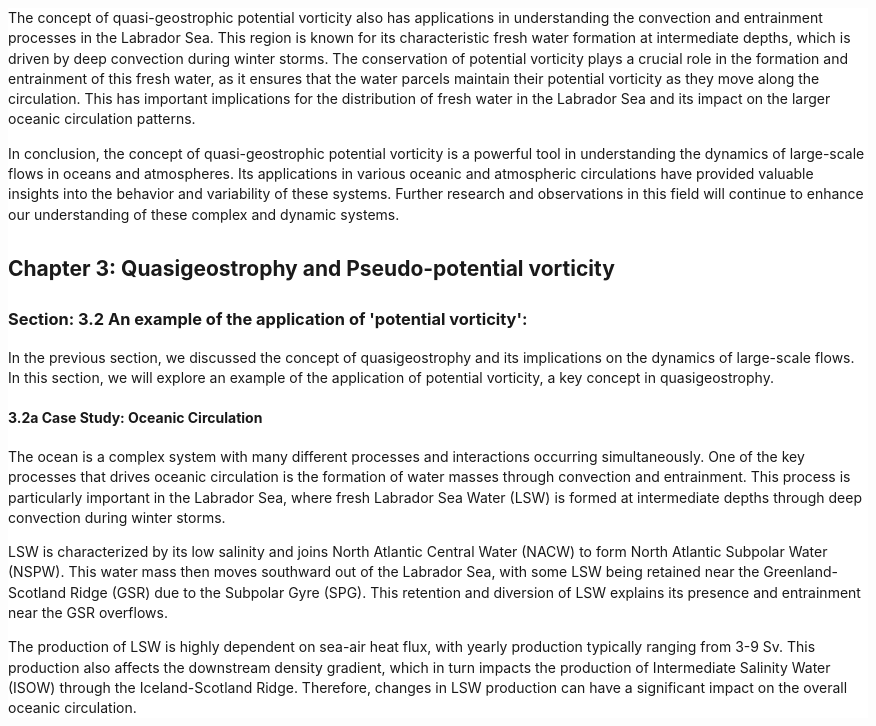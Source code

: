 

The concept of quasi-geostrophic potential vorticity also has applications in understanding the convection and entrainment processes in the Labrador Sea. This region is known for its characteristic fresh water formation at intermediate depths, which is driven by deep convection during winter storms. The conservation of potential vorticity plays a crucial role in the formation and entrainment of this fresh water, as it ensures that the water parcels maintain their potential vorticity as they move along the circulation. This has important implications for the distribution of fresh water in the Labrador Sea and its impact on the larger oceanic circulation patterns.



In conclusion, the concept of quasi-geostrophic potential vorticity is a powerful tool in understanding the dynamics of large-scale flows in oceans and atmospheres. Its applications in various oceanic and atmospheric circulations have provided valuable insights into the behavior and variability of these systems. Further research and observations in this field will continue to enhance our understanding of these complex and dynamic systems.





## Chapter 3: Quasigeostrophy and Pseudo-potential vorticity



### Section: 3.2 An example of the application of 'potential vorticity':



In the previous section, we discussed the concept of quasigeostrophy and its implications on the dynamics of large-scale flows. In this section, we will explore an example of the application of potential vorticity, a key concept in quasigeostrophy.



#### 3.2a Case Study: Oceanic Circulation



The ocean is a complex system with many different processes and interactions occurring simultaneously. One of the key processes that drives oceanic circulation is the formation of water masses through convection and entrainment. This process is particularly important in the Labrador Sea, where fresh Labrador Sea Water (LSW) is formed at intermediate depths through deep convection during winter storms.



LSW is characterized by its low salinity and joins North Atlantic Central Water (NACW) to form North Atlantic Subpolar Water (NSPW). This water mass then moves southward out of the Labrador Sea, with some LSW being retained near the Greenland-Scotland Ridge (GSR) due to the Subpolar Gyre (SPG). This retention and diversion of LSW explains its presence and entrainment near the GSR overflows.



The production of LSW is highly dependent on sea-air heat flux, with yearly production typically ranging from 3-9 Sv. This production also affects the downstream density gradient, which in turn impacts the production of Intermediate Salinity Water (ISOW) through the Iceland-Scotland Ridge. Therefore, changes in LSW production can have a significant impact on the overall oceanic circulation.
